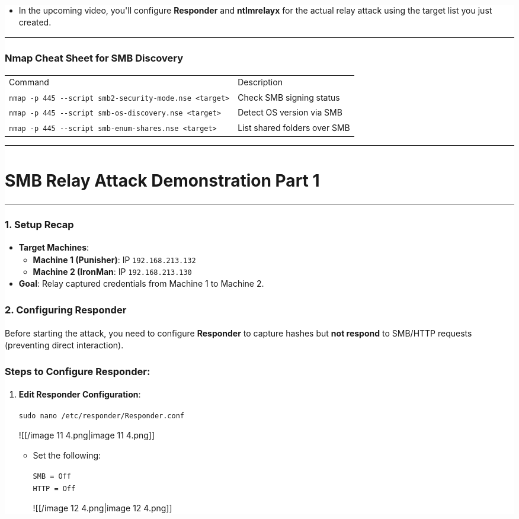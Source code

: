 - In the upcoming video, you'll configure **Responder** and **ntlmrelayx** for the actual relay attack using the target list you just created.

---

### Nmap Cheat Sheet for SMB Discovery

|   |   |
|---|---|
|Command|Description|
|`nmap -p 445 --script smb2-security-mode.nse <target>`|Check SMB signing status|
|`nmap -p 445 --script smb-os-discovery.nse <target>`|Detect OS version via SMB|
|`nmap -p 445 --script smb-enum-shares.nse <target>`|List shared folders over SMB|

---

# SMB Relay Attack Demonstration Part 1

---

### 1. **Setup Recap**

- **Target Machines**:
    - **Machine 1 (Punisher)**: IP `192.168.213.132`
    - **Machine 2 (IronMan**: IP `192.168.213.130`
- **Goal**: Relay captured credentials from Machine 1 to Machine 2.

### 2. **Configuring Responder**

Before starting the attack, you need to configure **Responder** to capture hashes but **not respond** to SMB/HTTP requests (preventing direct interaction).

### Steps to Configure Responder:

1. **Edit Responder Configuration**:
    
    ```Shell
    sudo nano /etc/responder/Responder.conf
    ```
    
    ![[/image 11 4.png|image 11 4.png]]
    
    - Set the following:
        
        ```Plain
        SMB = Off
        HTTP = Off
        ```
        
        ![[/image 12 4.png|image 12 4.png]]
        